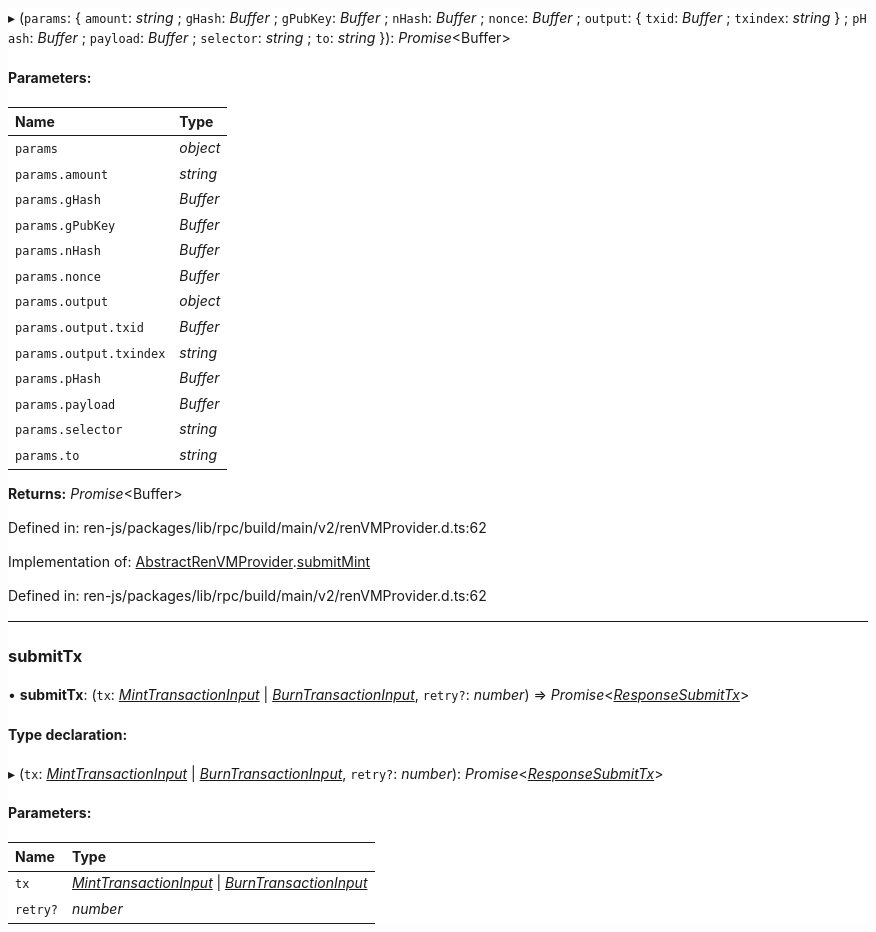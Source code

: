 ▸ (`params`: { `amount`: *string* ; `gHash`: *Buffer* ; `gPubKey`: *Buffer* ; `nHash`: *Buffer* ; `nonce`: *Buffer* ; `output`: { `txid`: *Buffer* ; `txindex`: *string*  } ; `pHash`: *Buffer* ; `payload`: *Buffer* ; `selector`: *string* ; `to`: *string*  }): *Promise*<Buffer\>

#### Parameters:

Name | Type |
:------ | :------ |
`params` | *object* |
`params.amount` | *string* |
`params.gHash` | *Buffer* |
`params.gPubKey` | *Buffer* |
`params.nHash` | *Buffer* |
`params.nonce` | *Buffer* |
`params.output` | *object* |
`params.output.txid` | *Buffer* |
`params.output.txindex` | *string* |
`params.pHash` | *Buffer* |
`params.payload` | *Buffer* |
`params.selector` | *string* |
`params.to` | *string* |

**Returns:** *Promise*<Buffer\>

Defined in: ren-js/packages/lib/rpc/build/main/v2/renVMProvider.d.ts:62

Implementation of: [AbstractRenVMProvider](../interfaces/rpc_build_main_abstract.abstractrenvmprovider.md).[submitMint](../interfaces/rpc_build_main_abstract.abstractrenvmprovider.md#submitmint)

Defined in: ren-js/packages/lib/rpc/build/main/v2/renVMProvider.d.ts:62

___

### submitTx

• **submitTx**: (`tx`: [*MintTransactionInput*](../modules/rpc_build_main_v2_transaction.md#minttransactioninput) \| [*BurnTransactionInput*](../modules/rpc_build_main_v2_transaction.md#burntransactioninput), `retry?`: *number*) => *Promise*<[*ResponseSubmitTx*](../interfaces/rpc_build_main_v2_methods.responsesubmittx.md)\>

#### Type declaration:

▸ (`tx`: [*MintTransactionInput*](../modules/rpc_build_main_v2_transaction.md#minttransactioninput) \| [*BurnTransactionInput*](../modules/rpc_build_main_v2_transaction.md#burntransactioninput), `retry?`: *number*): *Promise*<[*ResponseSubmitTx*](../interfaces/rpc_build_main_v2_methods.responsesubmittx.md)\>

#### Parameters:

Name | Type |
:------ | :------ |
`tx` | [*MintTransactionInput*](../modules/rpc_build_main_v2_transaction.md#minttransactioninput) \| [*BurnTransactionInput*](../modules/rpc_build_main_v2_transaction.md#burntransactioninput) |
`retry?` | *number* |
